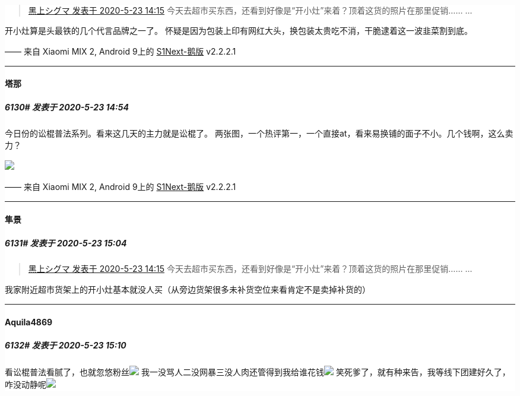 

<blockquote><a href="httphttps://bbs.saraba1st.com/2b/forum.php?mod=redirect&amp;goto=findpost&amp;pid=47528842&amp;ptid=1929275" target="_blank">黑上シグマ 发表于 2020-5-23 14:15</a>
今天去超市买东西，还看到好像是“开小灶”来着？顶着这货的照片在那里促销…… ...</blockquote>
开小灶算是头最铁的几个代言品牌之一了。
怀疑是因为包装上印有网红大头，换包装太贵吃不消，干脆逮着这一波韭菜割到底。

—— 来自 Xiaomi MIX 2, Android 9上的 [S1Next-鹅版](https://github.com/ykrank/S1-Next/releases) v2.2.2.1







*****

####  塔那  
##### 6130#       发表于 2020-5-23 14:54




今日份的讼棍普法系列。看来这几天的主力就是讼棍了。
两张图，一个热评第一，一个直接at，看来易换铺的面子不小。几个钱啊，这么卖力？

<img src="https://p.sda1.dev/0/462c045344ec5be3e5603ee6f059fb2e/IMG_2064C6273411ED2CD98C04EC59DD2C8A.jpeg" referrerpolicy="no-referrer">



—— 来自 Xiaomi MIX 2, Android 9上的 [S1Next-鹅版](https://github.com/ykrank/S1-Next/releases) v2.2.2.1







*****

####  隼景  
##### 6131#       发表于 2020-5-23 15:04



<blockquote><a href="httphttps://bbs.saraba1st.com/2b/forum.php?mod=redirect&amp;goto=findpost&amp;pid=47528842&amp;ptid=1929275" target="_blank">黑上シグマ 发表于 2020-5-23 14:15</a>
今天去超市买东西，还看到好像是“开小灶”来着？顶着这货的照片在那里促销…… ...</blockquote>
我家附近超市货架上的开小灶基本就没人买（从旁边货架很多未补货空位来看肯定不是卖掉补货的）







*****

####  Aquila4869  
##### 6132#       发表于 2020-5-23 15:10




看讼棍普法看腻了，也就忽悠粉丝<img src="https://static.saraba1st.com/image/smiley/face2017/035.png" referrerpolicy="no-referrer">
我一没骂人二没网暴三没人肉还管得到我给谁花钱<img src="https://static.saraba1st.com/image/smiley/face2017/021.png" referrerpolicy="no-referrer">
笑死爹了，就有种来告，我等线下团建好久了，咋没动静呢<img src="https://static.saraba1st.com/image/smiley/face2017/067.png" referrerpolicy="no-referrer">
